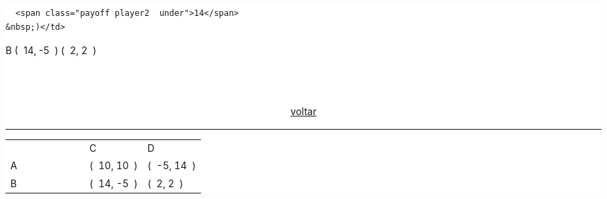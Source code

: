       <span class="payoff player2  under">14</span>
    &nbsp;)</td>
  </tr>
  <tr>
    <td class="game action player1"><span class="under">B</span></td>
    <td class="game">(&nbsp;
      <span class="payoff player1 fade under">14</span>, 
      <span class="payoff player2 fade __under6__">-5</span>
    &nbsp;)</td>
    <td class="game">(&nbsp;
      <span class="payoff player1 fade under">2</span>, 
      <span class="payoff player2 fade __under8__">2</span>
    &nbsp;)</td>
  </tr>
</table>

<br><br>
<div style="text-align: center;">

[voltar](https://lthevenard.github.io/hub/slides/td23-1/rev2/pres.html#3)
</div>

---

<table>
  <tr class="game action player2"> 
    <td></td>
    <td><span class="__underp21__">C</span></td>
    <td><span class="__underp22__">D</span></td>
  </tr>
  <tr>
    <td class="game action player1" style="width: 100px;"><span class="__underp11__">A</span></td>
    <td class="game">(&nbsp;
      <span class="payoff player1 fade __under1__">10</span>, 
      <span class="payoff player2 fade __under2__">10</span>
    &nbsp;)</td>
    <td class="game">(&nbsp;
      <span class="payoff player1 fade __under3__">-5</span>, 
      <span class="payoff player2 fade under">14</span>
    &nbsp;)</td>
  </tr>
  <tr>
    <td class="game action player1"><span class="under">B</span></td>
    <td class="game">(&nbsp;
      <span class="payoff player1 fade under">14</span>, 
      <span class="payoff player2  __under6__">-5</span>
    &nbsp;)</td>
    <td class="game">(&nbsp;
      <span class="payoff player1 fade under">2</span>, 
      <span class="payoff player2  under">2</span>
    &nbsp;)</td>
  </tr>
</table>
